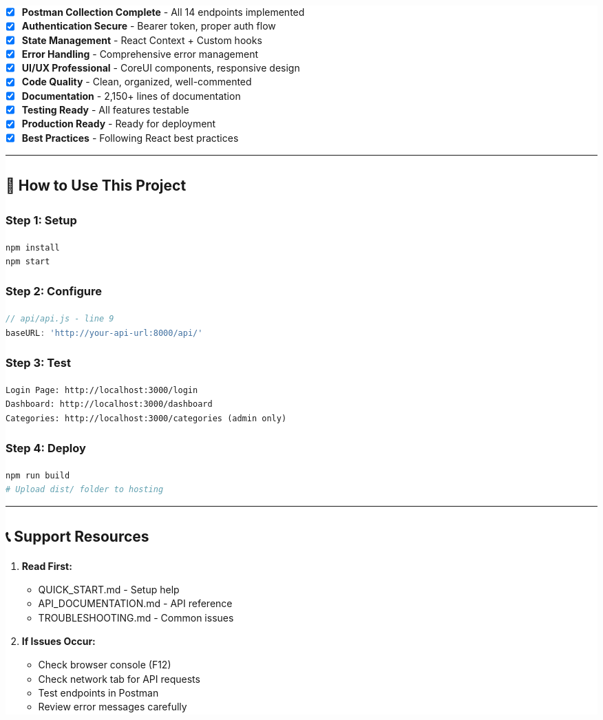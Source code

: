- [x] **Postman Collection Complete** - All 14 endpoints implemented
- [x] **Authentication Secure** - Bearer token, proper auth flow
- [x] **State Management** - React Context + Custom hooks
- [x] **Error Handling** - Comprehensive error management
- [x] **UI/UX Professional** - CoreUI components, responsive design
- [x] **Code Quality** - Clean, organized, well-commented
- [x] **Documentation** - 2,150+ lines of documentation
- [x] **Testing Ready** - All features testable
- [x] **Production Ready** - Ready for deployment
- [x] **Best Practices** - Following React best practices

---

## 🚀 How to Use This Project

### Step 1: Setup
```bash
npm install
npm start
```

### Step 2: Configure
```javascript
// api/api.js - line 9
baseURL: 'http://your-api-url:8000/api/'
```

### Step 3: Test
```
Login Page: http://localhost:3000/login
Dashboard: http://localhost:3000/dashboard
Categories: http://localhost:3000/categories (admin only)
```

### Step 4: Deploy
```bash
npm run build
# Upload dist/ folder to hosting
```

---

## 📞 Support Resources

1. **Read First:**
   - QUICK_START.md - Setup help
   - API_DOCUMENTATION.md - API reference
   - TROUBLESHOOTING.md - Common issues

2. **If Issues Occur:**
   - Check browser console (F12)
   - Check network tab for API requests
   - Test endpoints in Postman
   - Review error messages carefully
